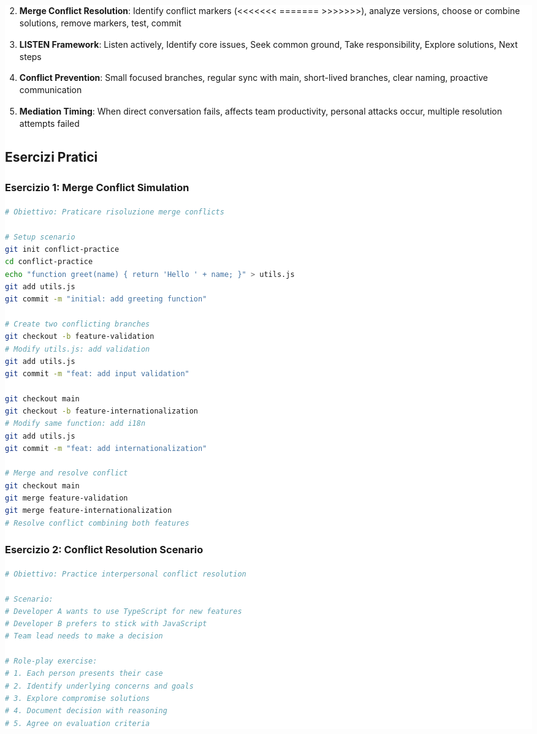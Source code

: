2. **Merge Conflict Resolution**: Identify conflict markers (<<<<<<< ======= >>>>>>>), analyze versions, choose or combine solutions, remove markers, test, commit

3. **LISTEN Framework**: Listen actively, Identify core issues, Seek common ground, Take responsibility, Explore solutions, Next steps

4. **Conflict Prevention**: Small focused branches, regular sync with main, short-lived branches, clear naming, proactive communication

5. **Mediation Timing**: When direct conversation fails, affects team productivity, personal attacks occur, multiple resolution attempts failed

## Esercizi Pratici

### Esercizio 1: Merge Conflict Simulation

```bash
# Obiettivo: Praticare risoluzione merge conflicts

# Setup scenario
git init conflict-practice
cd conflict-practice
echo "function greet(name) { return 'Hello ' + name; }" > utils.js
git add utils.js
git commit -m "initial: add greeting function"

# Create two conflicting branches
git checkout -b feature-validation
# Modify utils.js: add validation
git add utils.js
git commit -m "feat: add input validation"

git checkout main
git checkout -b feature-internationalization  
# Modify same function: add i18n
git add utils.js
git commit -m "feat: add internationalization"

# Merge and resolve conflict
git checkout main
git merge feature-validation
git merge feature-internationalization
# Resolve conflict combining both features
```

### Esercizio 2: Conflict Resolution Scenario

```bash
# Obiettivo: Practice interpersonal conflict resolution

# Scenario: 
# Developer A wants to use TypeScript for new features
# Developer B prefers to stick with JavaScript
# Team lead needs to make a decision

# Role-play exercise:
# 1. Each person presents their case
# 2. Identify underlying concerns and goals
# 3. Explore compromise solutions
# 4. Document decision with reasoning
# 5. Agree on evaluation criteria
```
